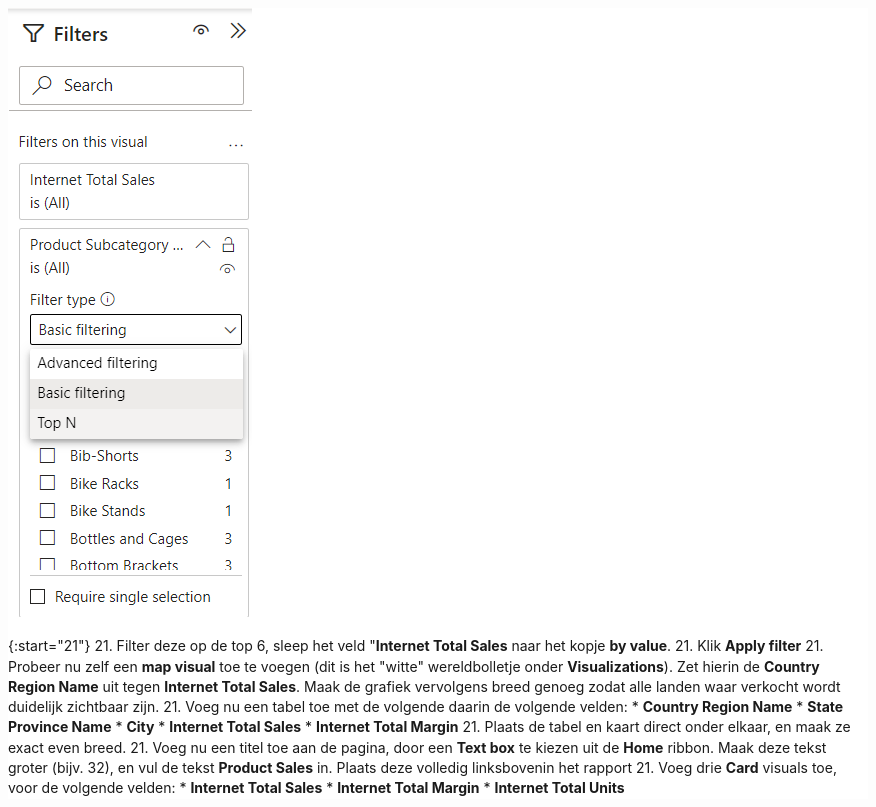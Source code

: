 ![Top N filtering](img/08-top-n-filter.png)

{:start="21"}
21. Filter deze op de top 6, sleep het veld "**Internet Total Sales** naar het kopje **by value**.
21. Klik **Apply filter**
21. Probeer nu zelf een **map visual** toe te voegen (dit is het "witte" wereldbolletje onder **Visualizations**). Zet hierin de **Country Region Name** uit tegen **Internet Total Sales**. Maak de grafiek vervolgens breed genoeg zodat alle landen waar verkocht wordt duidelijk zichtbaar zijn.
21. Voeg nu een tabel toe met de volgende daarin de volgende velden:
    * **Country Region Name**
    * **State Province Name**
    * **City**
    * **Internet Total Sales**
    * **Internet Total Margin**
21. Plaats de tabel en kaart direct onder elkaar, en maak ze exact even breed.
21. Voeg nu een titel toe aan de pagina, door een **Text box** te kiezen uit de **Home** ribbon. Maak deze tekst groter (bijv. 32), en vul de tekst **Product Sales** in. Plaats deze volledig linksbovenin het rapport
21. Voeg drie **Card** visuals toe, voor de volgende velden:
    * **Internet Total Sales**
    * **Internet Total Margin**
    * **Internet Total Units**
